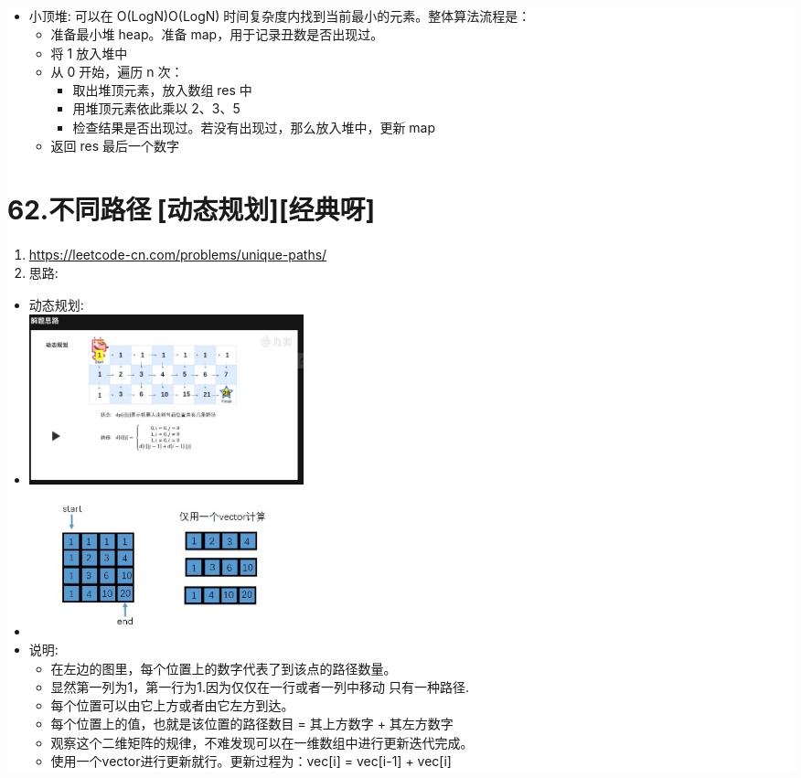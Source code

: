 
+ 小顶堆: 可以在 O(LogN)O(LogN) 时间复杂度内找到当前最小的元素。整体算法流程是：
  + 准备最小堆 heap。准备 map，用于记录丑数是否出现过。
  + 将 1 放入堆中
  + 从 0 开始，遍历 n 次：
    - 取出堆顶元素，放入数组 res 中
    - 用堆顶元素依此乘以 2、3、5
    - 检查结果是否出现过。若没有出现过，那么放入堆中，更新 map
  + 返回 res 最后一个数字


# 62.不同路径 [动态规划][经典呀]
1. https://leetcode-cn.com/problems/unique-paths/
2. 思路:
+ 动态规划:
+ <img src="./images/dtgh1.jpg" width="300" >
+ <img src="./images/dtgh2.jpg" width="300" >
+ 说明:
  - 在左边的图里，每个位置上的数字代表了到该点的路径数量。
  - 显然第一列为1，第一行为1.因为仅仅在一行或者一列中移动 只有一种路径.
  - 每个位置可以由它上方或者由它左方到达。
  - 每个位置上的值，也就是该位置的路径数目 = 其上方数字 + 其左方数字
  - 观察这个二维矩阵的规律，不难发现可以在一维数组中进行更新迭代完成。
  - 使用一个vector进行更新就行。更新过程为：vec[i] = vec[i-1] + vec[i]
